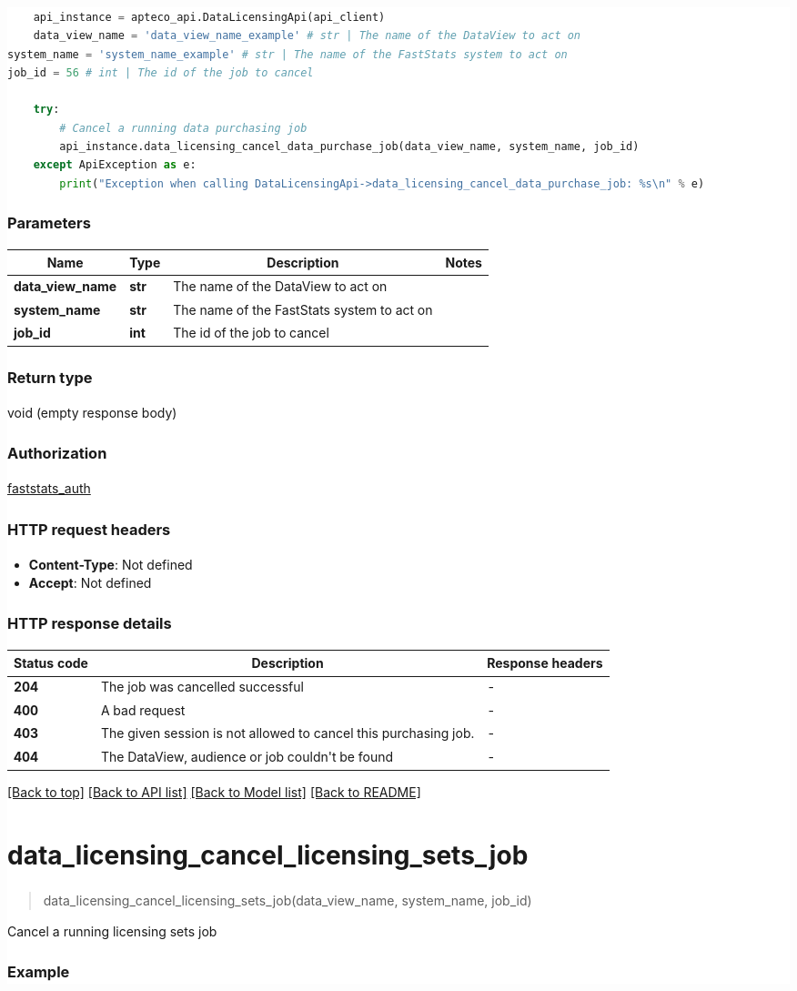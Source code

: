 ```python
    api_instance = apteco_api.DataLicensingApi(api_client)
    data_view_name = 'data_view_name_example' # str | The name of the DataView to act on
system_name = 'system_name_example' # str | The name of the FastStats system to act on
job_id = 56 # int | The id of the job to cancel

    try:
        # Cancel a running data purchasing job
        api_instance.data_licensing_cancel_data_purchase_job(data_view_name, system_name, job_id)
    except ApiException as e:
        print("Exception when calling DataLicensingApi->data_licensing_cancel_data_purchase_job: %s\n" % e)
```

### Parameters

Name | Type | Description  | Notes
------------- | ------------- | ------------- | -------------
 **data_view_name** | **str**| The name of the DataView to act on | 
 **system_name** | **str**| The name of the FastStats system to act on | 
 **job_id** | **int**| The id of the job to cancel | 

### Return type

void (empty response body)

### Authorization

[faststats_auth](../README.md#faststats_auth)

### HTTP request headers

 - **Content-Type**: Not defined
 - **Accept**: Not defined

### HTTP response details
| Status code | Description | Response headers |
|-------------|-------------|------------------|
**204** | The job was cancelled successful |  -  |
**400** | A bad request |  -  |
**403** | The given session is not allowed to cancel this purchasing job. |  -  |
**404** | The DataView, audience or job couldn&#39;t be found |  -  |

[[Back to top]](#) [[Back to API list]](../README.md#documentation-for-api-endpoints) [[Back to Model list]](../README.md#documentation-for-models) [[Back to README]](../README.md)

# **data_licensing_cancel_licensing_sets_job**
> data_licensing_cancel_licensing_sets_job(data_view_name, system_name, job_id)

Cancel a running licensing sets job

### Example
